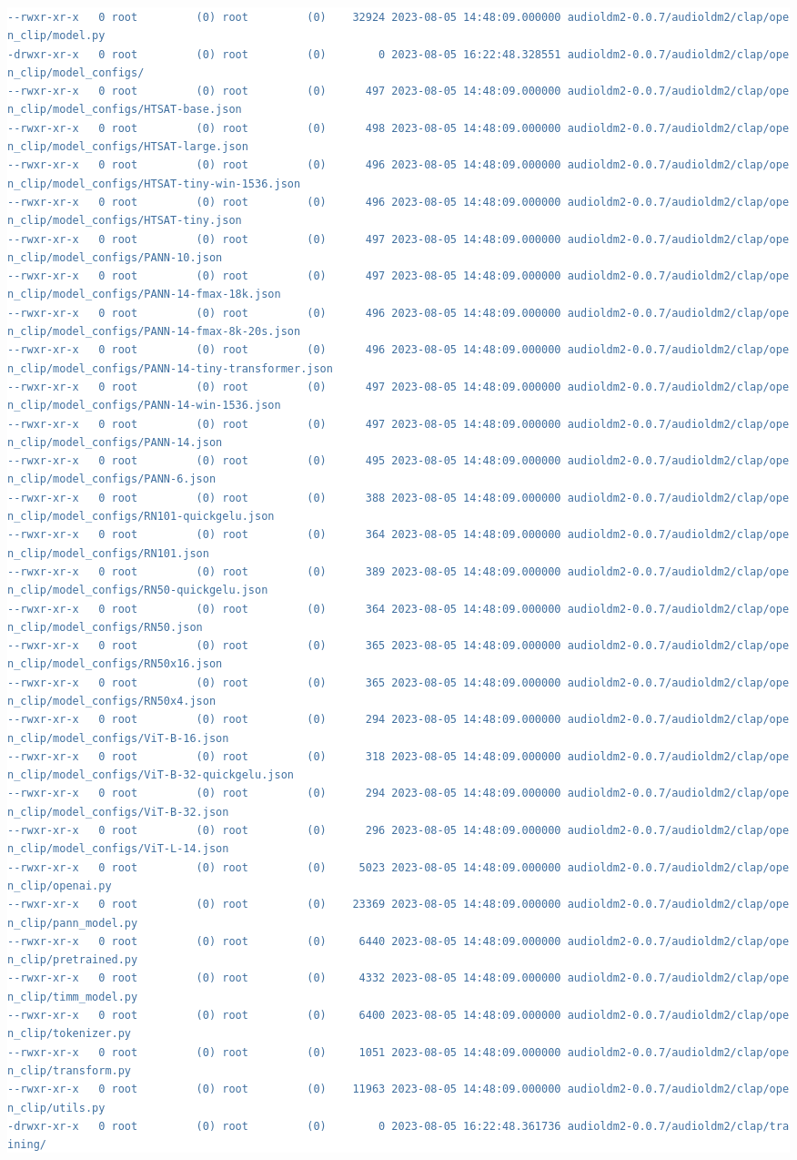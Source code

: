 ```diff
--rwxr-xr-x   0 root         (0) root         (0)    32924 2023-08-05 14:48:09.000000 audioldm2-0.0.7/audioldm2/clap/open_clip/model.py
-drwxr-xr-x   0 root         (0) root         (0)        0 2023-08-05 16:22:48.328551 audioldm2-0.0.7/audioldm2/clap/open_clip/model_configs/
--rwxr-xr-x   0 root         (0) root         (0)      497 2023-08-05 14:48:09.000000 audioldm2-0.0.7/audioldm2/clap/open_clip/model_configs/HTSAT-base.json
--rwxr-xr-x   0 root         (0) root         (0)      498 2023-08-05 14:48:09.000000 audioldm2-0.0.7/audioldm2/clap/open_clip/model_configs/HTSAT-large.json
--rwxr-xr-x   0 root         (0) root         (0)      496 2023-08-05 14:48:09.000000 audioldm2-0.0.7/audioldm2/clap/open_clip/model_configs/HTSAT-tiny-win-1536.json
--rwxr-xr-x   0 root         (0) root         (0)      496 2023-08-05 14:48:09.000000 audioldm2-0.0.7/audioldm2/clap/open_clip/model_configs/HTSAT-tiny.json
--rwxr-xr-x   0 root         (0) root         (0)      497 2023-08-05 14:48:09.000000 audioldm2-0.0.7/audioldm2/clap/open_clip/model_configs/PANN-10.json
--rwxr-xr-x   0 root         (0) root         (0)      497 2023-08-05 14:48:09.000000 audioldm2-0.0.7/audioldm2/clap/open_clip/model_configs/PANN-14-fmax-18k.json
--rwxr-xr-x   0 root         (0) root         (0)      496 2023-08-05 14:48:09.000000 audioldm2-0.0.7/audioldm2/clap/open_clip/model_configs/PANN-14-fmax-8k-20s.json
--rwxr-xr-x   0 root         (0) root         (0)      496 2023-08-05 14:48:09.000000 audioldm2-0.0.7/audioldm2/clap/open_clip/model_configs/PANN-14-tiny-transformer.json
--rwxr-xr-x   0 root         (0) root         (0)      497 2023-08-05 14:48:09.000000 audioldm2-0.0.7/audioldm2/clap/open_clip/model_configs/PANN-14-win-1536.json
--rwxr-xr-x   0 root         (0) root         (0)      497 2023-08-05 14:48:09.000000 audioldm2-0.0.7/audioldm2/clap/open_clip/model_configs/PANN-14.json
--rwxr-xr-x   0 root         (0) root         (0)      495 2023-08-05 14:48:09.000000 audioldm2-0.0.7/audioldm2/clap/open_clip/model_configs/PANN-6.json
--rwxr-xr-x   0 root         (0) root         (0)      388 2023-08-05 14:48:09.000000 audioldm2-0.0.7/audioldm2/clap/open_clip/model_configs/RN101-quickgelu.json
--rwxr-xr-x   0 root         (0) root         (0)      364 2023-08-05 14:48:09.000000 audioldm2-0.0.7/audioldm2/clap/open_clip/model_configs/RN101.json
--rwxr-xr-x   0 root         (0) root         (0)      389 2023-08-05 14:48:09.000000 audioldm2-0.0.7/audioldm2/clap/open_clip/model_configs/RN50-quickgelu.json
--rwxr-xr-x   0 root         (0) root         (0)      364 2023-08-05 14:48:09.000000 audioldm2-0.0.7/audioldm2/clap/open_clip/model_configs/RN50.json
--rwxr-xr-x   0 root         (0) root         (0)      365 2023-08-05 14:48:09.000000 audioldm2-0.0.7/audioldm2/clap/open_clip/model_configs/RN50x16.json
--rwxr-xr-x   0 root         (0) root         (0)      365 2023-08-05 14:48:09.000000 audioldm2-0.0.7/audioldm2/clap/open_clip/model_configs/RN50x4.json
--rwxr-xr-x   0 root         (0) root         (0)      294 2023-08-05 14:48:09.000000 audioldm2-0.0.7/audioldm2/clap/open_clip/model_configs/ViT-B-16.json
--rwxr-xr-x   0 root         (0) root         (0)      318 2023-08-05 14:48:09.000000 audioldm2-0.0.7/audioldm2/clap/open_clip/model_configs/ViT-B-32-quickgelu.json
--rwxr-xr-x   0 root         (0) root         (0)      294 2023-08-05 14:48:09.000000 audioldm2-0.0.7/audioldm2/clap/open_clip/model_configs/ViT-B-32.json
--rwxr-xr-x   0 root         (0) root         (0)      296 2023-08-05 14:48:09.000000 audioldm2-0.0.7/audioldm2/clap/open_clip/model_configs/ViT-L-14.json
--rwxr-xr-x   0 root         (0) root         (0)     5023 2023-08-05 14:48:09.000000 audioldm2-0.0.7/audioldm2/clap/open_clip/openai.py
--rwxr-xr-x   0 root         (0) root         (0)    23369 2023-08-05 14:48:09.000000 audioldm2-0.0.7/audioldm2/clap/open_clip/pann_model.py
--rwxr-xr-x   0 root         (0) root         (0)     6440 2023-08-05 14:48:09.000000 audioldm2-0.0.7/audioldm2/clap/open_clip/pretrained.py
--rwxr-xr-x   0 root         (0) root         (0)     4332 2023-08-05 14:48:09.000000 audioldm2-0.0.7/audioldm2/clap/open_clip/timm_model.py
--rwxr-xr-x   0 root         (0) root         (0)     6400 2023-08-05 14:48:09.000000 audioldm2-0.0.7/audioldm2/clap/open_clip/tokenizer.py
--rwxr-xr-x   0 root         (0) root         (0)     1051 2023-08-05 14:48:09.000000 audioldm2-0.0.7/audioldm2/clap/open_clip/transform.py
--rwxr-xr-x   0 root         (0) root         (0)    11963 2023-08-05 14:48:09.000000 audioldm2-0.0.7/audioldm2/clap/open_clip/utils.py
-drwxr-xr-x   0 root         (0) root         (0)        0 2023-08-05 16:22:48.361736 audioldm2-0.0.7/audioldm2/clap/training/
```